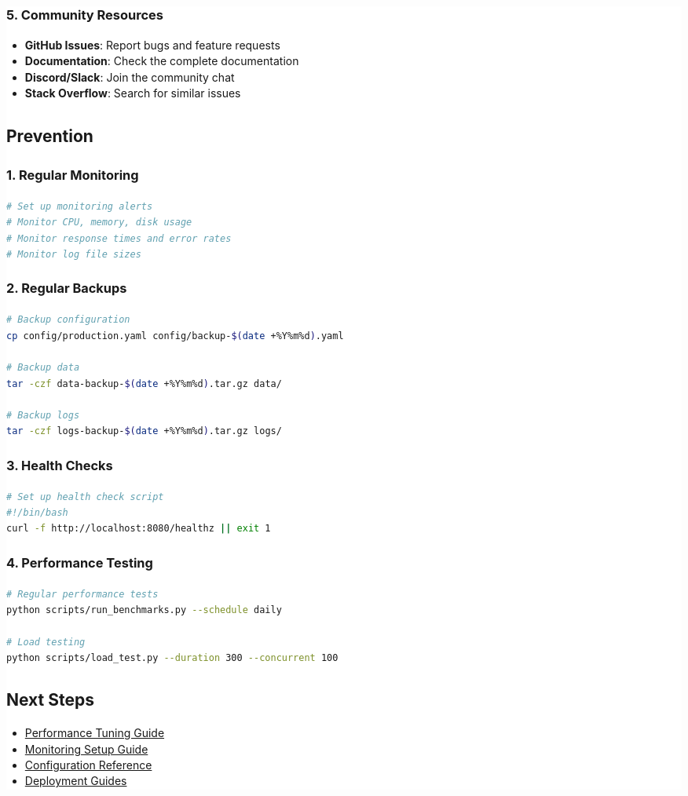 ### 5. Community Resources

- **GitHub Issues**: Report bugs and feature requests
- **Documentation**: Check the complete documentation
- **Discord/Slack**: Join the community chat
- **Stack Overflow**: Search for similar issues

## Prevention

### 1. Regular Monitoring

```bash
# Set up monitoring alerts
# Monitor CPU, memory, disk usage
# Monitor response times and error rates
# Monitor log file sizes
```

### 2. Regular Backups

```bash
# Backup configuration
cp config/production.yaml config/backup-$(date +%Y%m%d).yaml

# Backup data
tar -czf data-backup-$(date +%Y%m%d).tar.gz data/

# Backup logs
tar -czf logs-backup-$(date +%Y%m%d).tar.gz logs/
```

### 3. Health Checks

```bash
# Set up health check script
#!/bin/bash
curl -f http://localhost:8080/healthz || exit 1
```

### 4. Performance Testing

```bash
# Regular performance tests
python scripts/run_benchmarks.py --schedule daily

# Load testing
python scripts/load_test.py --duration 300 --concurrent 100
```

## Next Steps

- [Performance Tuning Guide](performance-tuning/performance-tuning.md)
- [Monitoring Setup Guide](monitoring/monitoring-setup.md)
- [Configuration Reference](../configuration-reference.md)
- [Deployment Guides](../deployment-guides/)

